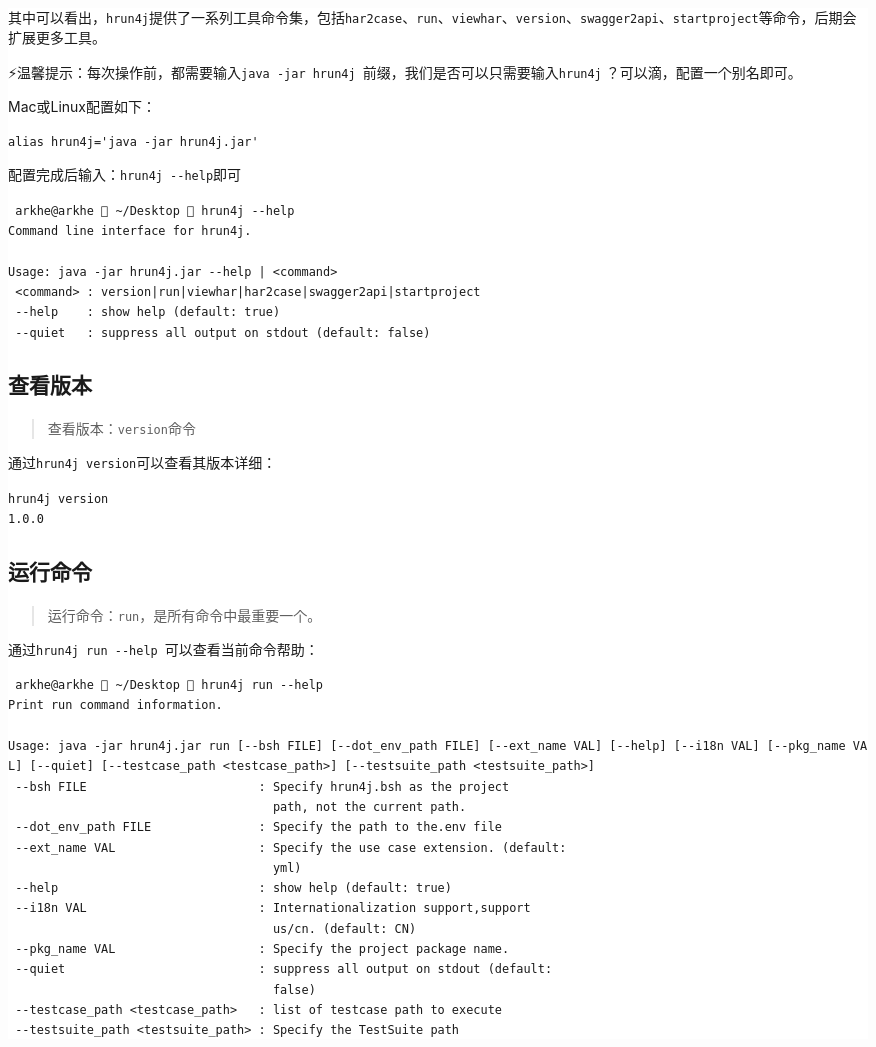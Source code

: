 其中可以看出，`hrun4j`提供了一系列工具命令集，包括`har2case`、`run`、`viewhar`、`version`、`swagger2api`、`startproject`等命令，后期会扩展更多工具。

⚡️温馨提示：每次操作前，都需要输入`java -jar hrun4j `前缀，我们是否可以只需要输入`hrun4j` ？可以滴，配置一个别名即可。

Mac或Linux配置如下：

`alias hrun4j='java -jar hrun4j.jar'`

配置完成后输入：`hrun4j --help`即可

```
 arkhe@arkhe  ~/Desktop  hrun4j --help
Command line interface for hrun4j.

Usage: java -jar hrun4j.jar --help | <command>
 <command> : version|run|viewhar|har2case|swagger2api|startproject
 --help    : show help (default: true)
 --quiet   : suppress all output on stdout (default: false)
```

## 查看版本

>查看版本：`version`命令

通过`hrun4j version`可以查看其版本详细：

```
hrun4j version
1.0.0
```

## 运行命令

>运行命令：`run`，是所有命令中最重要一个。

通过`hrun4j run --help `可以查看当前命令帮助：

```
 arkhe@arkhe  ~/Desktop  hrun4j run --help
Print run command information.

Usage: java -jar hrun4j.jar run [--bsh FILE] [--dot_env_path FILE] [--ext_name VAL] [--help] [--i18n VAL] [--pkg_name VAL] [--quiet] [--testcase_path <testcase_path>] [--testsuite_path <testsuite_path>]
 --bsh FILE                        : Specify hrun4j.bsh as the project
                                     path, not the current path.
 --dot_env_path FILE               : Specify the path to the.env file
 --ext_name VAL                    : Specify the use case extension. (default:
                                     yml)
 --help                            : show help (default: true)
 --i18n VAL                        : Internationalization support,support
                                     us/cn. (default: CN)
 --pkg_name VAL                    : Specify the project package name.
 --quiet                           : suppress all output on stdout (default:
                                     false)
 --testcase_path <testcase_path>   : list of testcase path to execute
 --testsuite_path <testsuite_path> : Specify the TestSuite path
```
